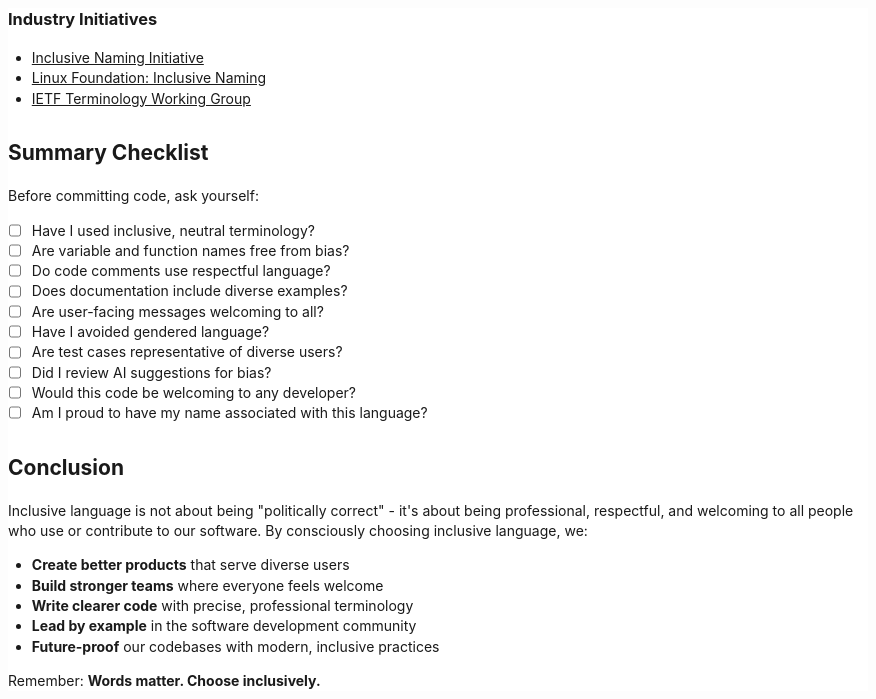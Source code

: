 ### Industry Initiatives

- [Inclusive Naming Initiative](https://inclusivenaming.org/)
- [Linux Foundation: Inclusive Naming](https://www.linuxfoundation.org/research/terminology-diversity-project)
- [IETF Terminology Working Group](https://datatracker.ietf.org/group/terminology/about/)

## Summary Checklist

Before committing code, ask yourself:

- [ ] Have I used inclusive, neutral terminology?
- [ ] Are variable and function names free from bias?
- [ ] Do code comments use respectful language?
- [ ] Does documentation include diverse examples?
- [ ] Are user-facing messages welcoming to all?
- [ ] Have I avoided gendered language?
- [ ] Are test cases representative of diverse users?
- [ ] Did I review AI suggestions for bias?
- [ ] Would this code be welcoming to any developer?
- [ ] Am I proud to have my name associated with this language?

## Conclusion

Inclusive language is not about being "politically correct" - it's about being professional, respectful, and welcoming to all people who use or contribute to our software. By consciously choosing inclusive language, we:

- **Create better products** that serve diverse users
- **Build stronger teams** where everyone feels welcome
- **Write clearer code** with precise, professional terminology
- **Lead by example** in the software development community
- **Future-proof** our codebases with modern, inclusive practices

Remember: **Words matter. Choose inclusively.**

